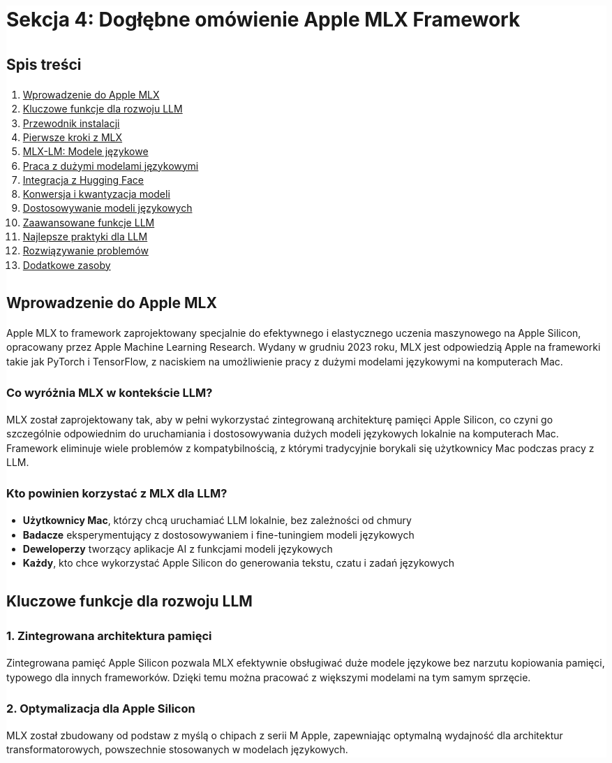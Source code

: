 
# Sekcja 4: Dogłębne omówienie Apple MLX Framework

## Spis treści
1. [Wprowadzenie do Apple MLX](../../../Module04)
2. [Kluczowe funkcje dla rozwoju LLM](../../../Module04)
3. [Przewodnik instalacji](../../../Module04)
4. [Pierwsze kroki z MLX](../../../Module04)
5. [MLX-LM: Modele językowe](../../../Module04)
6. [Praca z dużymi modelami językowymi](../../../Module04)
7. [Integracja z Hugging Face](../../../Module04)
8. [Konwersja i kwantyzacja modeli](../../../Module04)
9. [Dostosowywanie modeli językowych](../../../Module04)
10. [Zaawansowane funkcje LLM](../../../Module04)
11. [Najlepsze praktyki dla LLM](../../../Module04)
12. [Rozwiązywanie problemów](../../../Module04)
13. [Dodatkowe zasoby](../../../Module04)

## Wprowadzenie do Apple MLX

Apple MLX to framework zaprojektowany specjalnie do efektywnego i elastycznego uczenia maszynowego na Apple Silicon, opracowany przez Apple Machine Learning Research. Wydany w grudniu 2023 roku, MLX jest odpowiedzią Apple na frameworki takie jak PyTorch i TensorFlow, z naciskiem na umożliwienie pracy z dużymi modelami językowymi na komputerach Mac.

### Co wyróżnia MLX w kontekście LLM?

MLX został zaprojektowany tak, aby w pełni wykorzystać zintegrowaną architekturę pamięci Apple Silicon, co czyni go szczególnie odpowiednim do uruchamiania i dostosowywania dużych modeli językowych lokalnie na komputerach Mac. Framework eliminuje wiele problemów z kompatybilnością, z którymi tradycyjnie borykali się użytkownicy Mac podczas pracy z LLM.

### Kto powinien korzystać z MLX dla LLM?

- **Użytkownicy Mac**, którzy chcą uruchamiać LLM lokalnie, bez zależności od chmury
- **Badacze** eksperymentujący z dostosowywaniem i fine-tuningiem modeli językowych
- **Deweloperzy** tworzący aplikacje AI z funkcjami modeli językowych
- **Każdy**, kto chce wykorzystać Apple Silicon do generowania tekstu, czatu i zadań językowych

## Kluczowe funkcje dla rozwoju LLM

### 1. Zintegrowana architektura pamięci
Zintegrowana pamięć Apple Silicon pozwala MLX efektywnie obsługiwać duże modele językowe bez narzutu kopiowania pamięci, typowego dla innych frameworków. Dzięki temu można pracować z większymi modelami na tym samym sprzęcie.

### 2. Optymalizacja dla Apple Silicon
MLX został zbudowany od podstaw z myślą o chipach z serii M Apple, zapewniając optymalną wydajność dla architektur transformatorowych, powszechnie stosowanych w modelach językowych.
